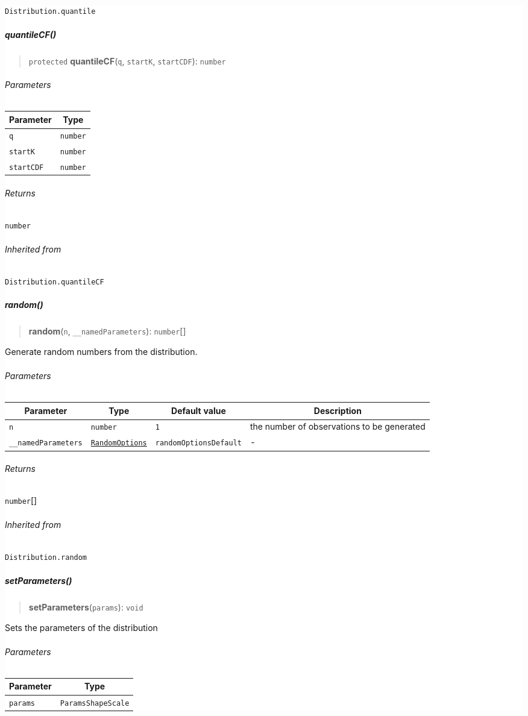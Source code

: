 `Distribution.quantile`

##### quantileCF()

> `protected` **quantileCF**(`q`, `startK`, `startCDF`): `number`

###### Parameters

| Parameter  | Type     |
| ---------- | -------- |
| `q`        | `number` |
| `startK`   | `number` |
| `startCDF` | `number` |

###### Returns

`number`

###### Inherited from

`Distribution.quantileCF`

##### random()

> **random**(`n`, `__namedParameters`): `number`[]

Generate random numbers from the distribution.

###### Parameters

| Parameter           | Type                              | Default value          | Description                                |
| ------------------- | --------------------------------- | ---------------------- | ------------------------------------------ |
| `n`                 | `number`                          | `1`                    | the number of observations to be generated |
| `__namedParameters` | [`RandomOptions`](#randomoptions) | `randomOptionsDefault` | -                                          |

###### Returns

`number`[]

###### Inherited from

`Distribution.random`

##### setParameters()

> **setParameters**(`params`): `void`

Sets the parameters of the distribution

###### Parameters

| Parameter | Type               |
| --------- | ------------------ |
| `params`  | `ParamsShapeScale` |
